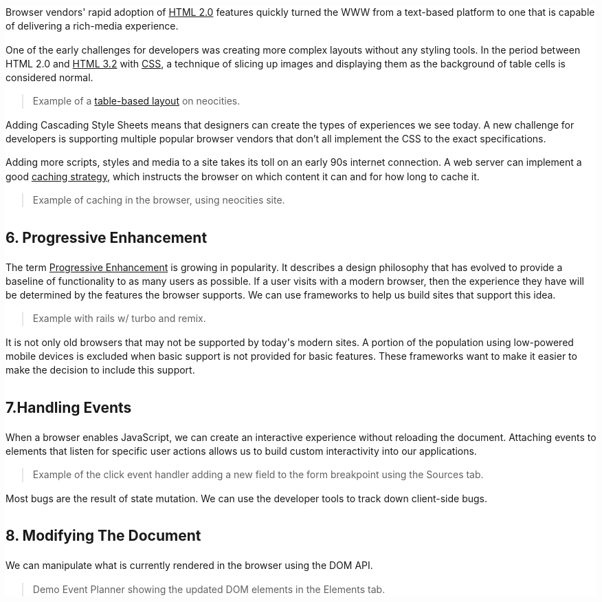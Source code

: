 Browser vendors' rapid adoption of [HTML 2.0](https://www.w3.org/MarkUp/html-spec/html-spec_toc.html) features quickly turned the WWW from a text-based platform to one that is capable of delivering a rich-media experience.

One of the early challenges for developers was creating more complex layouts without any styling tools. In the period between HTML 2.0 and [HTML 3.2](https://www.w3.org/TR/2018/SPSD-html32-20180315/) with [CSS](https://www.w3.org/TR/CSS1/), a technique of slicing up images and displaying them as the background of table cells is considered normal.

> Example of a [table-based layout](https://neocities.karl.sh/SiliconValley/1000/layout.html) on neocities.

Adding Cascading Style Sheets means that designers can create the types of experiences we see today. A new challenge for developers is supporting multiple popular browser vendors that don’t all implement the CSS to the exact specifications.

Adding more scripts, styles and media to a site takes its toll on an early 90s internet connection. A web server can implement a good [caching strategy](https://developer.mozilla.org/en-US/docs/Web/HTTP/Headers/Cache-Control), which instructs the browser on which content it can and for how long to cache it.

> Example of caching in the browser, using neocities site.

## 6. Progressive Enhancement

The term [Progressive Enhancement](https://developer.mozilla.org/en-US/docs/Glossary/Progressive_Enhancement) is growing in popularity. It describes a design philosophy that has evolved to provide a baseline of functionality to as many users as possible. If a user visits with a modern browser, then the experience they have will be determined by the features the browser supports. We can use frameworks to help us build sites that support this idea.

> Example with rails w/ turbo and remix.

It is not only old browsers that may not be supported by today's modern sites. A portion of the population using low-powered mobile devices is excluded when basic support is not provided for basic features. These frameworks want to make it easier to make the decision to include this support.

## 7.Handling Events

When a browser enables JavaScript, we can create an interactive experience without reloading the document. Attaching events to elements that listen for specific user actions allows us to build custom interactivity into our applications.

> Example of the click event handler adding a new field to the form breakpoint using the Sources tab.

Most bugs are the result of state mutation. We can use the developer tools to track down client-side bugs.

## 8. Modifying The Document

We can manipulate what is currently rendered in the browser using the DOM API.

> Demo Event Planner showing the updated DOM elements in the Elements tab.
